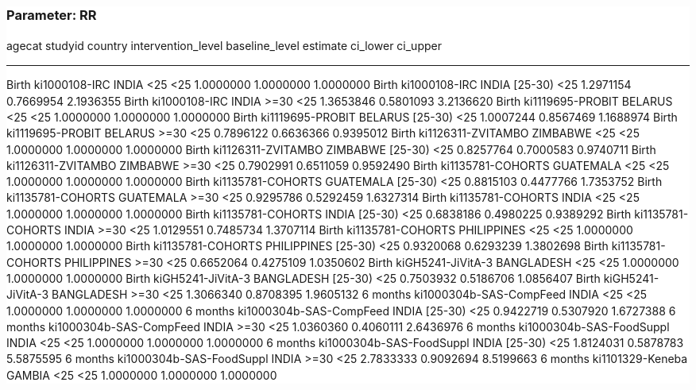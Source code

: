 
### Parameter: RR


agecat      studyid                    country       intervention_level   baseline_level     estimate    ci_lower    ci_upper
----------  -------------------------  ------------  -------------------  ---------------  ----------  ----------  ----------
Birth       ki1000108-IRC              INDIA         <25                  <25               1.0000000   1.0000000   1.0000000
Birth       ki1000108-IRC              INDIA         [25-30)              <25               1.2971154   0.7669954   2.1936355
Birth       ki1000108-IRC              INDIA         >=30                 <25               1.3653846   0.5801093   3.2136620
Birth       ki1119695-PROBIT           BELARUS       <25                  <25               1.0000000   1.0000000   1.0000000
Birth       ki1119695-PROBIT           BELARUS       [25-30)              <25               1.0007244   0.8567469   1.1688974
Birth       ki1119695-PROBIT           BELARUS       >=30                 <25               0.7896122   0.6636366   0.9395012
Birth       ki1126311-ZVITAMBO         ZIMBABWE      <25                  <25               1.0000000   1.0000000   1.0000000
Birth       ki1126311-ZVITAMBO         ZIMBABWE      [25-30)              <25               0.8257764   0.7000583   0.9740711
Birth       ki1126311-ZVITAMBO         ZIMBABWE      >=30                 <25               0.7902991   0.6511059   0.9592490
Birth       ki1135781-COHORTS          GUATEMALA     <25                  <25               1.0000000   1.0000000   1.0000000
Birth       ki1135781-COHORTS          GUATEMALA     [25-30)              <25               0.8815103   0.4477766   1.7353752
Birth       ki1135781-COHORTS          GUATEMALA     >=30                 <25               0.9295786   0.5292459   1.6327314
Birth       ki1135781-COHORTS          INDIA         <25                  <25               1.0000000   1.0000000   1.0000000
Birth       ki1135781-COHORTS          INDIA         [25-30)              <25               0.6838186   0.4980225   0.9389292
Birth       ki1135781-COHORTS          INDIA         >=30                 <25               1.0129551   0.7485734   1.3707114
Birth       ki1135781-COHORTS          PHILIPPINES   <25                  <25               1.0000000   1.0000000   1.0000000
Birth       ki1135781-COHORTS          PHILIPPINES   [25-30)              <25               0.9320068   0.6293239   1.3802698
Birth       ki1135781-COHORTS          PHILIPPINES   >=30                 <25               0.6652064   0.4275109   1.0350602
Birth       kiGH5241-JiVitA-3          BANGLADESH    <25                  <25               1.0000000   1.0000000   1.0000000
Birth       kiGH5241-JiVitA-3          BANGLADESH    [25-30)              <25               0.7503932   0.5186706   1.0856407
Birth       kiGH5241-JiVitA-3          BANGLADESH    >=30                 <25               1.3066340   0.8708395   1.9605132
6 months    ki1000304b-SAS-CompFeed    INDIA         <25                  <25               1.0000000   1.0000000   1.0000000
6 months    ki1000304b-SAS-CompFeed    INDIA         [25-30)              <25               0.9422719   0.5307920   1.6727388
6 months    ki1000304b-SAS-CompFeed    INDIA         >=30                 <25               1.0360360   0.4060111   2.6436976
6 months    ki1000304b-SAS-FoodSuppl   INDIA         <25                  <25               1.0000000   1.0000000   1.0000000
6 months    ki1000304b-SAS-FoodSuppl   INDIA         [25-30)              <25               1.8124031   0.5878783   5.5875595
6 months    ki1000304b-SAS-FoodSuppl   INDIA         >=30                 <25               2.7833333   0.9092694   8.5199663
6 months    ki1101329-Keneba           GAMBIA        <25                  <25               1.0000000   1.0000000   1.0000000